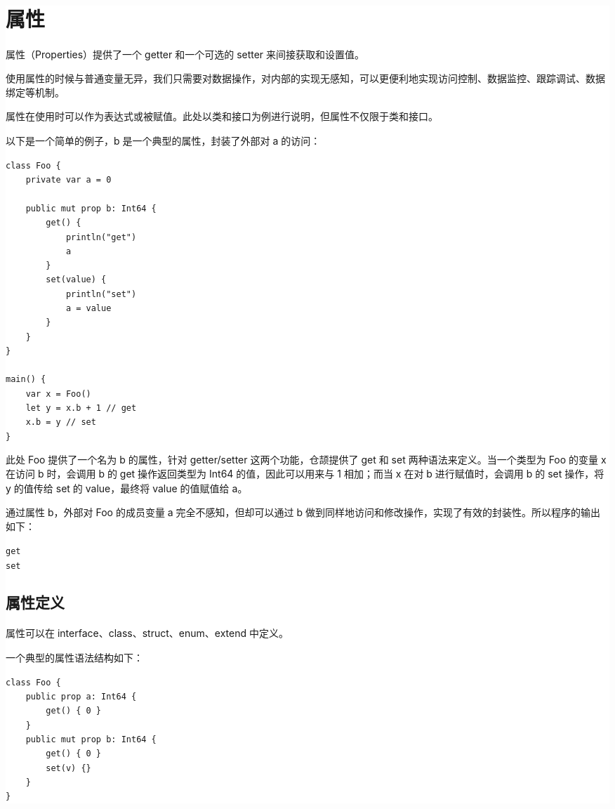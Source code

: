 # 属性

属性（Properties）提供了一个 getter 和一个可选的 setter 来间接获取和设置值。

使用属性的时候与普通变量无异，我们只需要对数据操作，对内部的实现无感知，可以更便利地实现访问控制、数据监控、跟踪调试、数据绑定等机制。

属性在使用时可以作为表达式或被赋值。此处以类和接口为例进行说明，但属性不仅限于类和接口。

以下是一个简单的例子，b 是一个典型的属性，封装了外部对 a 的访问：



```cangjie
class Foo {
    private var a = 0

    public mut prop b: Int64 {
        get() {
            println("get")
            a
        }
        set(value) {
            println("set")
            a = value
        }
    }
}

main() {
    var x = Foo()
    let y = x.b + 1 // get
    x.b = y // set
}
```

此处 Foo 提供了一个名为 b 的属性，针对 getter/setter 这两个功能，仓颉提供了 get 和 set 两种语法来定义。当一个类型为 Foo 的变量 x 在访问 b 时，会调用 b 的 get 操作返回类型为 Int64 的值，因此可以用来与 1 相加；而当 x 在对 b 进行赋值时，会调用 b 的 set 操作，将 y 的值传给 set 的 value，最终将 value 的值赋值给 a。

通过属性 b，外部对 Foo 的成员变量 a 完全不感知，但却可以通过 b 做到同样地访问和修改操作，实现了有效的封装性。所以程序的输出如下：

```text
get
set
```

## 属性定义

属性可以在 interface、class、struct、enum、extend 中定义。

一个典型的属性语法结构如下：

```cangjie
class Foo {
    public prop a: Int64 {
        get() { 0 }
    }
    public mut prop b: Int64 {
        get() { 0 }
        set(v) {}
    }
}
```
